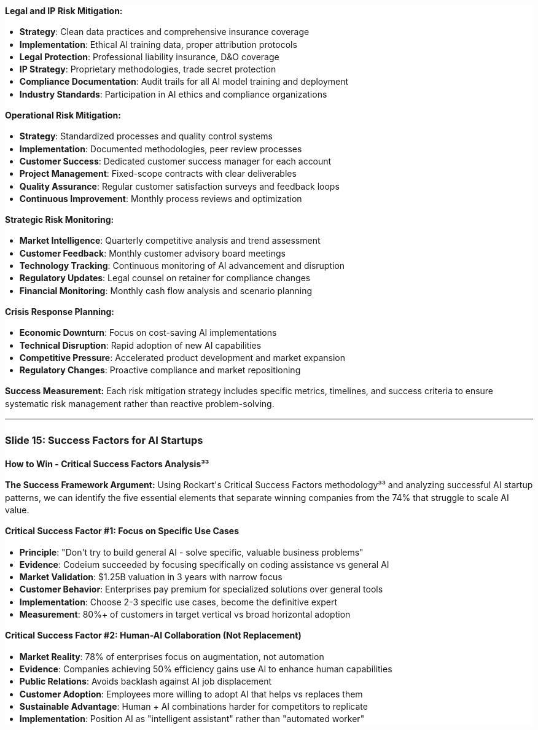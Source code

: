 **Legal and IP Risk Mitigation:**
- **Strategy**: Clean data practices and comprehensive insurance coverage
- **Implementation**: Ethical AI training data, proper attribution protocols
- **Legal Protection**: Professional liability insurance, D&O coverage
- **IP Strategy**: Proprietary methodologies, trade secret protection
- **Compliance Documentation**: Audit trails for all AI model training and deployment
- **Industry Standards**: Participation in AI ethics and compliance organizations

**Operational Risk Mitigation:**
- **Strategy**: Standardized processes and quality control systems
- **Implementation**: Documented methodologies, peer review processes
- **Customer Success**: Dedicated customer success manager for each account
- **Project Management**: Fixed-scope contracts with clear deliverables
- **Quality Assurance**: Regular customer satisfaction surveys and feedback loops
- **Continuous Improvement**: Monthly process reviews and optimization

**Strategic Risk Monitoring:**
- **Market Intelligence**: Quarterly competitive analysis and trend assessment
- **Customer Feedback**: Monthly customer advisory board meetings
- **Technology Tracking**: Continuous monitoring of AI advancement and disruption
- **Regulatory Updates**: Legal counsel on retainer for compliance changes
- **Financial Monitoring**: Monthly cash flow analysis and scenario planning

**Crisis Response Planning:**
- **Economic Downturn**: Focus on cost-saving AI implementations
- **Technical Disruption**: Rapid adoption of new AI capabilities
- **Competitive Pressure**: Accelerated product development and market expansion
- **Regulatory Changes**: Proactive compliance and market repositioning

**Success Measurement:**
Each risk mitigation strategy includes specific metrics, timelines, and success criteria to ensure systematic risk management rather than reactive problem-solving.

---

### Slide 15: Success Factors for AI Startups
**How to Win - Critical Success Factors Analysis³³**

**The Success Framework Argument:**
Using Rockart's Critical Success Factors methodology³³ and analyzing successful AI startup patterns, we can identify the five essential elements that separate winning companies from the 74% that struggle to scale AI value.

**Critical Success Factor #1: Focus on Specific Use Cases**
- **Principle**: "Don't try to build general AI - solve specific, valuable business problems"
- **Evidence**: Codeium succeeded by focusing specifically on coding assistance vs general AI
- **Market Validation**: $1.25B valuation in 3 years with narrow focus
- **Customer Behavior**: Enterprises pay premium for specialized solutions over general tools
- **Implementation**: Choose 2-3 specific use cases, become the definitive expert
- **Measurement**: 80%+ of customers in target vertical vs broad horizontal adoption

**Critical Success Factor #2: Human-AI Collaboration (Not Replacement)**
- **Market Reality**: 78% of enterprises focus on augmentation, not automation
- **Evidence**: Companies achieving 50% efficiency gains use AI to enhance human capabilities
- **Public Relations**: Avoids backlash against AI job displacement
- **Customer Adoption**: Employees more willing to adopt AI that helps vs replaces them
- **Sustainable Advantage**: Human + AI combinations harder for competitors to replicate
- **Implementation**: Position AI as "intelligent assistant" rather than "automated worker"
